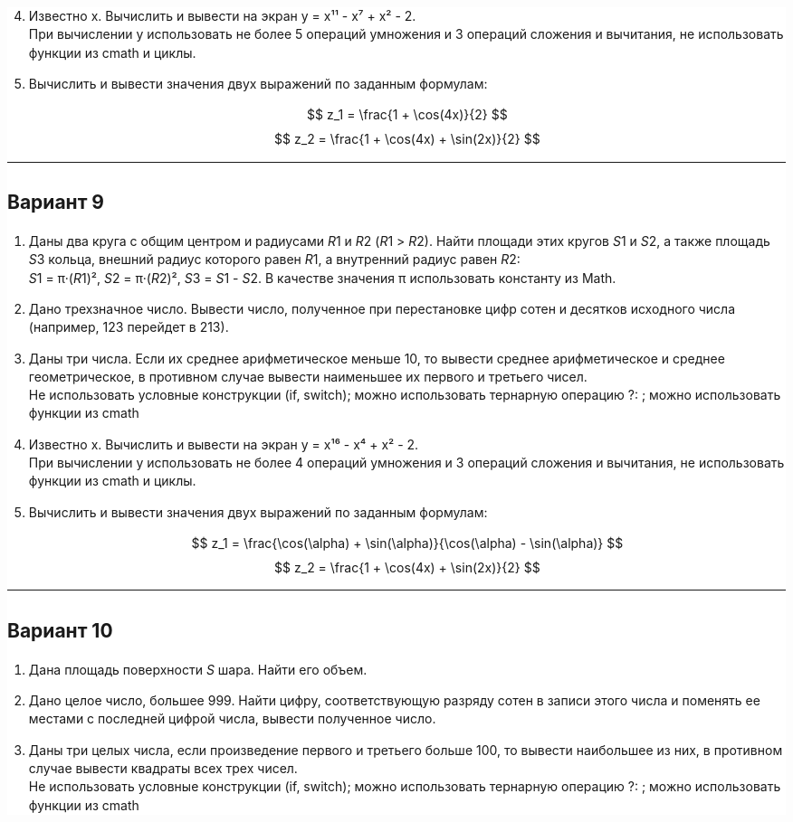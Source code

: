 4. Известно х. Вычислить и вывести на экран у = х¹¹ - х⁷ + х² - 2.  
   При вычислении у использовать не более 5 операций умножения и 3 операций сложения и вычитания, не использовать функции из cmath и циклы.

5. Вычислить и вывести значения двух выражений по заданным формулам:

   $$
   z_1 = \frac{1 + \cos(4x)}{2}
   $$
   $$
   z_2 = \frac{1 + \cos(4x) + \sin(2x)}{2}
   $$

---

## Вариант 9

1. Даны два круга с общим центром и радиусами *R*1 и *R*2 (*R*1 > *R*2). Найти площади этих кругов *S*1 и *S*2, а также площадь *S*3 кольца, внешний радиус которого равен *R*1, а внутренний радиус равен *R*2:  
   *S*1 = π·(*R*1)², *S*2 = π·(*R*2)², *S*3 = *S*1 - *S*2. В качестве значения π использовать константу из Math.

2. Дано трехзначное число. Вывести число, полученное при перестановке цифр сотен и десятков исходного числа (например, 123 перейдет в 213).

3. Даны три числа. Если их среднее арифметическое меньше 10, то вывести среднее арифметическое и среднее геометрическое, в противном случае вывести наименьшее их первого и третьего чисел.  
   Не использовать условные конструкции (if, switch); можно использовать тернарную операцию ?: ; можно использовать функции из cmath

4. Известно х. Вычислить и вывести на экран у = х¹⁶ - х⁴ + х² - 2.  
   При вычислении у использовать не более 4 операций умножения и 3 операций сложения и вычитания, не использовать функции из cmath и циклы.

5. Вычислить и вывести значения двух выражений по заданным формулам:

   $$
   z_1 = \frac{\cos(\alpha) + \sin(\alpha)}{\cos(\alpha) - \sin(\alpha)}
   $$
   $$
   z_2 = \frac{1 + \cos(4x) + \sin(2x)}{2}
   $$

---

## Вариант 10

1. Дана площадь поверхности *S* шара. Найти его объем.

2. Дано целое число, большее 999. Найти цифру, соответствующую разряду сотен в записи этого числа и поменять ее местами с последней цифрой числа, вывести полученное число.

3. Даны три целых числа, если произведение первого и третьего больше 100, то вывести наибольшее из них, в противном случае вывести квадраты всех трех чисел.  
   Не использовать условные конструкции (if, switch); можно использовать тернарную операцию ?: ; можно использовать функции из cmath
